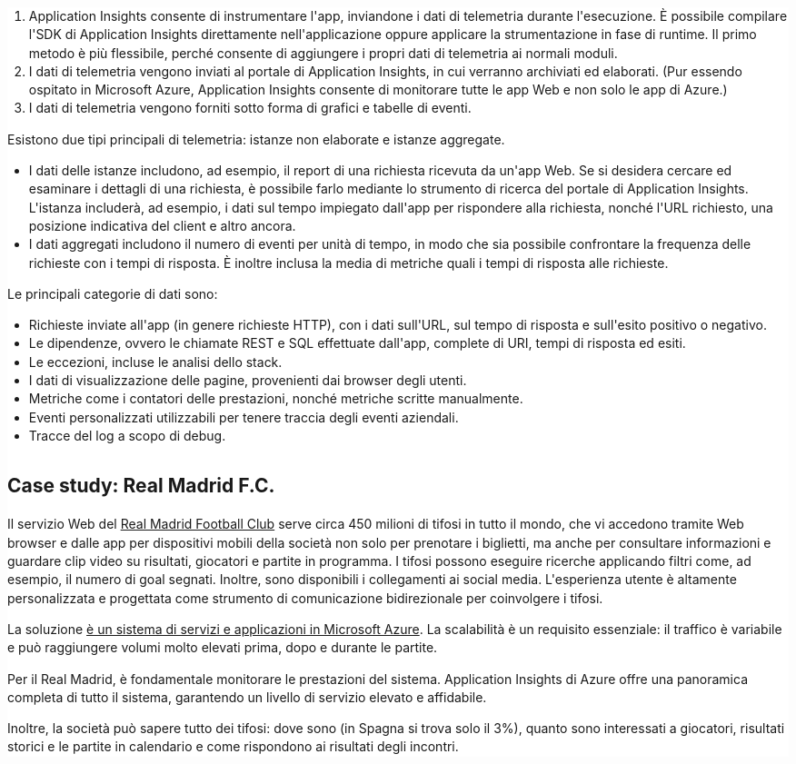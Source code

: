 1. Application Insights consente di instrumentare l'app, inviandone i dati di telemetria durante l'esecuzione. È possibile compilare l'SDK di Application Insights direttamente nell'applicazione oppure applicare la strumentazione in fase di runtime. Il primo metodo è più flessibile, perché consente di aggiungere i propri dati di telemetria ai normali moduli.
2. I dati di telemetria vengono inviati al portale di Application Insights, in cui verranno archiviati ed elaborati. (Pur essendo ospitato in Microsoft Azure, Application Insights consente di monitorare tutte le app Web e non solo le app di Azure.)
3. I dati di telemetria vengono forniti sotto forma di grafici e tabelle di eventi.

Esistono due tipi principali di telemetria: istanze non elaborate e istanze aggregate. 

* I dati delle istanze includono, ad esempio, il report di una richiesta ricevuta da un'app Web. Se si desidera cercare ed esaminare i dettagli di una richiesta, è possibile farlo mediante lo strumento di ricerca del portale di Application Insights. L'istanza includerà, ad esempio, i dati sul tempo impiegato dall'app per rispondere alla richiesta, nonché l'URL richiesto, una posizione indicativa del client e altro ancora.
* I dati aggregati includono il numero di eventi per unità di tempo, in modo che sia possibile confrontare la frequenza delle richieste con i tempi di risposta. È inoltre inclusa la media di metriche quali i tempi di risposta alle richieste.

Le principali categorie di dati sono:

* Richieste inviate all'app (in genere richieste HTTP), con i dati sull'URL, sul tempo di risposta e sull'esito positivo o negativo.
* Le dipendenze, ovvero le chiamate REST e SQL effettuate dall'app, complete di URI, tempi di risposta ed esiti.
* Le eccezioni, incluse le analisi dello stack.
* I dati di visualizzazione delle pagine, provenienti dai browser degli utenti.
* Metriche come i contatori delle prestazioni, nonché metriche scritte manualmente. 
* Eventi personalizzati utilizzabili per tenere traccia degli eventi aziendali.
* Tracce del log a scopo di debug.

## <a name="case-study-real-madrid-fc"></a>Case study: Real Madrid F.C.
Il servizio Web del [Real Madrid Football Club](https://www.realmadrid.com/) serve circa 450 milioni di tifosi in tutto il mondo, che vi accedono tramite Web browser e dalle app per dispositivi mobili della società non solo per prenotare i biglietti, ma anche per consultare informazioni e guardare clip video su risultati, giocatori e partite in programma. I tifosi possono eseguire ricerche applicando filtri come, ad esempio, il numero di goal segnati. Inoltre, sono disponibili i collegamenti ai social media. L'esperienza utente è altamente personalizzata e progettata come strumento di comunicazione bidirezionale per coinvolgere i tifosi.

La soluzione [è un sistema di servizi e applicazioni in Microsoft Azure](https://www.microsoft.com/inculture/sports/real-madrid/). La scalabilità è un requisito essenziale: il traffico è variabile e può raggiungere volumi molto elevati prima, dopo e durante le partite.

Per il Real Madrid, è fondamentale monitorare le prestazioni del sistema. Application Insights di Azure offre una panoramica completa di tutto il sistema, garantendo un livello di servizio elevato e affidabile. 

Inoltre, la società può sapere tutto dei tifosi: dove sono (in Spagna si trova solo il 3%), quanto sono interessati a giocatori, risultati storici e le partite in calendario e come rispondono ai risultati degli incontri.
